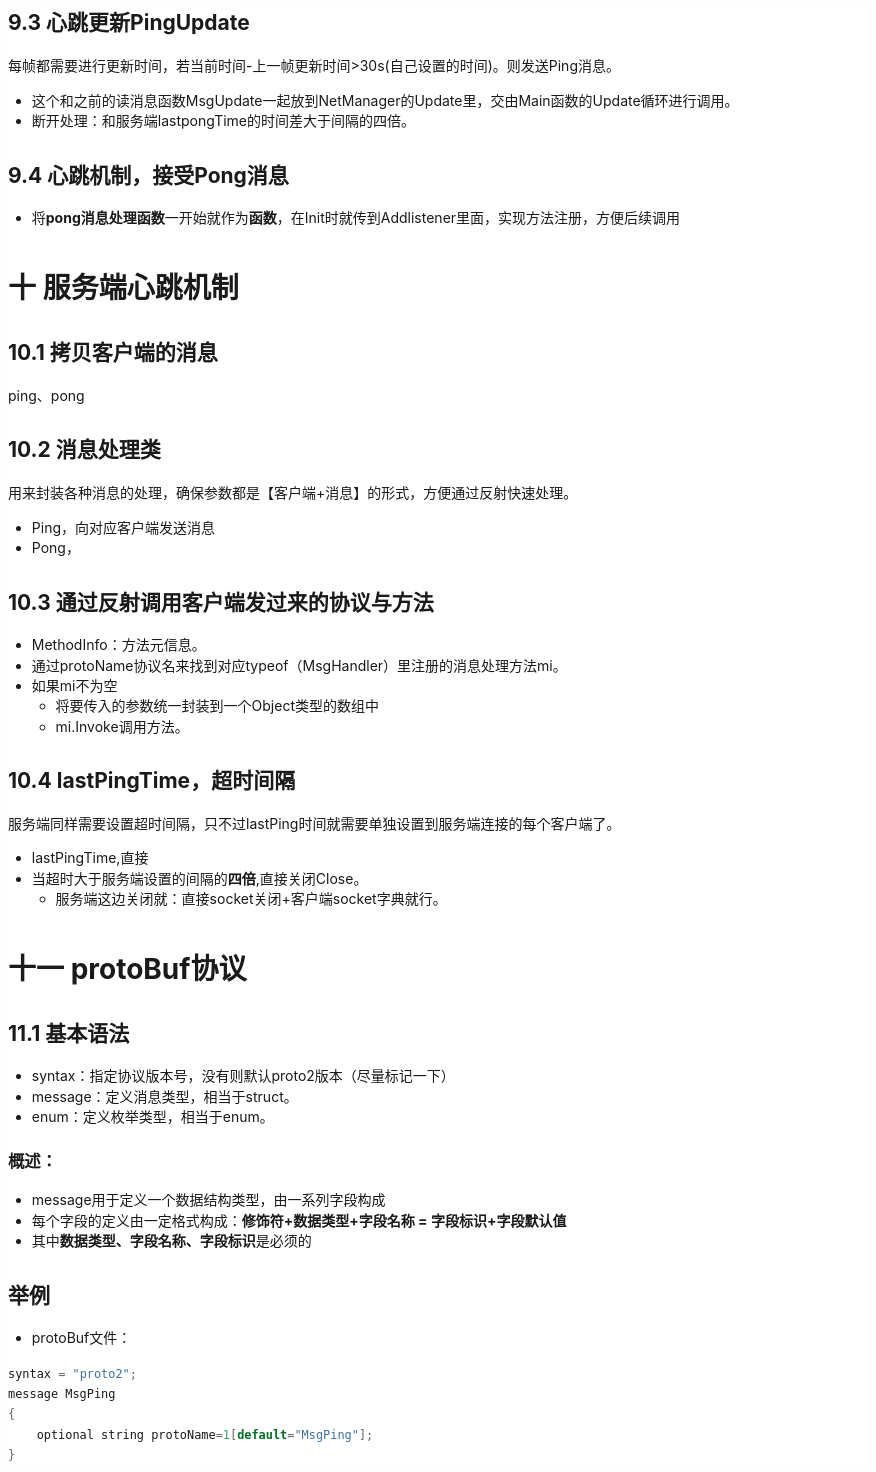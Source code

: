 ## 9.3 心跳更新PingUpdate
每帧都需要进行更新时间，若当前时间-上一帧更新时间>30s(自己设置的时间)。则发送Ping消息。
- 这个和之前的读消息函数MsgUpdate一起放到NetManager的Update里，交由Main函数的Update循环进行调用。
- 断开处理：和服务端lastpongTime的时间差大于间隔的四倍。


## 9.4 心跳机制，接受Pong消息
- 将**pong消息处理函数**一开始就作为**函数**，在Init时就传到Addlistener里面，实现方法注册，方便后续调用


# 十 服务端心跳机制

## 10.1 拷贝客户端的消息
ping、pong
## 10.2 消息处理类
用来封装各种消息的处理，确保参数都是【客户端+消息】的形式，方便通过反射快速处理。
- Ping，向对应客户端发送消息
- Pong，
## 10.3 通过反射调用客户端发过来的协议与方法
- MethodInfo：方法元信息。
- 通过protoName协议名来找到对应typeof（MsgHandler）里注册的消息处理方法mi。
- 如果mi不为空
	- 将要传入的参数统一封装到一个Object类型的数组中
	- mi.Invoke调用方法。

## 10.4 lastPingTime，超时间隔
服务端同样需要设置超时间隔，只不过lastPing时间就需要单独设置到服务端连接的每个客户端了。
- lastPingTime,直接 
- 当超时大于服务端设置的间隔的**四倍**,直接关闭Close。
	- 服务端这边关闭就：直接socket关闭+客户端socket字典就行。

# 十一 protoBuf协议
## 11.1 基本语法
- syntax：指定协议版本号，没有则默认proto2版本（尽量标记一下）
- message：定义消息类型，相当于struct。
- enum：定义枚举类型，相当于enum。

### 概述：
- message用于定义一个数据结构类型，由一系列字段构成	
- 每个字段的定义由一定格式构成：**修饰符+数据类型+字段名称 = 字段标识+字段默认值**
- 其中**数据类型、字段名称、字段标识**是必须的

## 举例
- protoBuf文件：
```c++
syntax = "proto2";
message MsgPing
{
	optional string protoName=1[default="MsgPing"];
}
```
